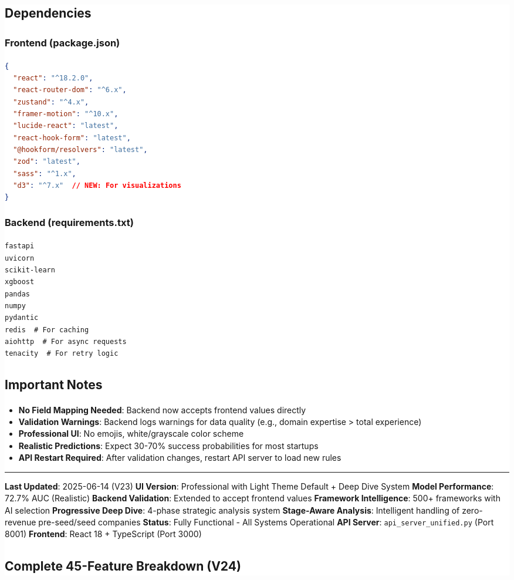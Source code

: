 ## Dependencies

### Frontend (package.json)
```json
{
  "react": "^18.2.0",
  "react-router-dom": "^6.x",
  "zustand": "^4.x",
  "framer-motion": "^10.x",
  "lucide-react": "latest",
  "react-hook-form": "latest",
  "@hookform/resolvers": "latest",
  "zod": "latest",
  "sass": "^1.x",
  "d3": "^7.x"  // NEW: For visualizations
}
```

### Backend (requirements.txt)
```
fastapi
uvicorn
scikit-learn
xgboost
pandas
numpy
pydantic
redis  # For caching
aiohttp  # For async requests
tenacity  # For retry logic
```

## Important Notes

- **No Field Mapping Needed**: Backend now accepts frontend values directly
- **Validation Warnings**: Backend logs warnings for data quality (e.g., domain expertise > total experience)
- **Professional UI**: No emojis, white/grayscale color scheme
- **Realistic Predictions**: Expect 30-70% success probabilities for most startups
- **API Restart Required**: After validation changes, restart API server to load new rules

---
**Last Updated**: 2025-06-14 (V23)
**UI Version**: Professional with Light Theme Default + Deep Dive System
**Model Performance**: 72.7% AUC (Realistic)
**Backend Validation**: Extended to accept frontend values
**Framework Intelligence**: 500+ frameworks with AI selection
**Progressive Deep Dive**: 4-phase strategic analysis system
**Stage-Aware Analysis**: Intelligent handling of zero-revenue pre-seed/seed companies
**Status**: Fully Functional - All Systems Operational
**API Server**: `api_server_unified.py` (Port 8001)
**Frontend**: React 18 + TypeScript (Port 3000)
## Complete 45-Feature Breakdown (V24)
